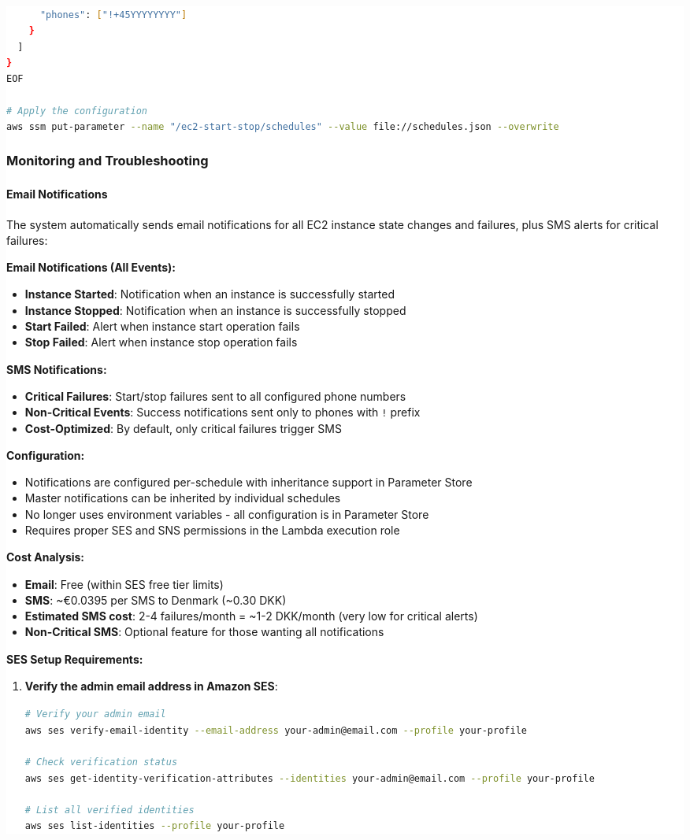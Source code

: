 ```bash
      "phones": ["!+45YYYYYYYY"]
    }
  ]
}
EOF

# Apply the configuration
aws ssm put-parameter --name "/ec2-start-stop/schedules" --value file://schedules.json --overwrite
```

### Monitoring and Troubleshooting

#### Email Notifications

The system automatically sends email notifications for all EC2 instance state
changes and failures, plus SMS alerts for critical failures:

**Email Notifications (All Events):**

- **Instance Started**: Notification when an instance is successfully started
- **Instance Stopped**: Notification when an instance is successfully stopped
- **Start Failed**: Alert when instance start operation fails
- **Stop Failed**: Alert when instance stop operation fails

**SMS Notifications:**

- **Critical Failures**: Start/stop failures sent to all configured phone
  numbers
- **Non-Critical Events**: Success notifications sent only to phones with `!`
  prefix
- **Cost-Optimized**: By default, only critical failures trigger SMS

**Configuration:**

- Notifications are configured per-schedule with inheritance support in
  Parameter Store
- Master notifications can be inherited by individual schedules
- No longer uses environment variables - all configuration is in Parameter Store
- Requires proper SES and SNS permissions in the Lambda execution role

**Cost Analysis:**

- **Email**: Free (within SES free tier limits)
- **SMS**: ~€0.0395 per SMS to Denmark (~0.30 DKK)
- **Estimated SMS cost**: 2-4 failures/month = ~1-2 DKK/month (very low for
  critical alerts)
- **Non-Critical SMS**: Optional feature for those wanting all notifications

**SES Setup Requirements:**

1. **Verify the admin email address in Amazon SES**:

   ```bash
   # Verify your admin email
   aws ses verify-email-identity --email-address your-admin@email.com --profile your-profile

   # Check verification status
   aws ses get-identity-verification-attributes --identities your-admin@email.com --profile your-profile

   # List all verified identities
   aws ses list-identities --profile your-profile
   ```
